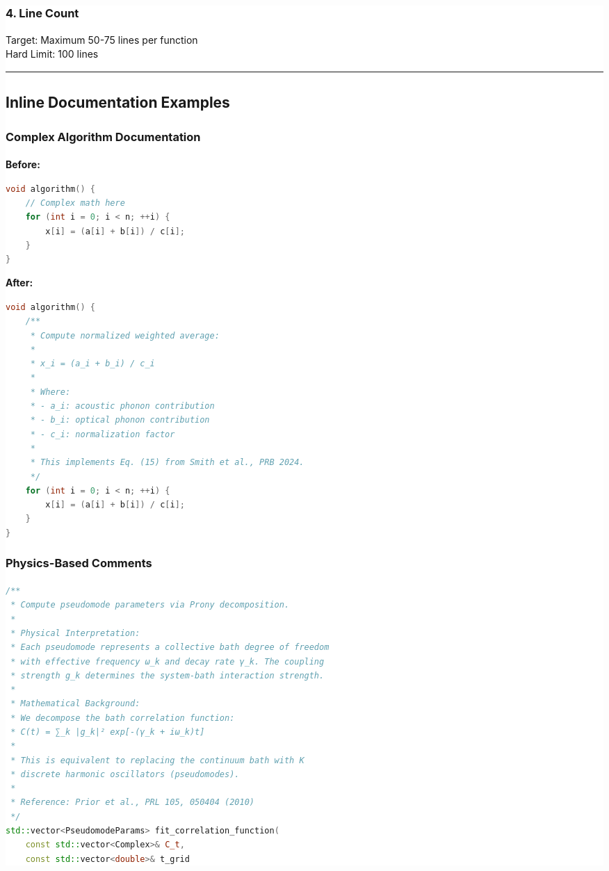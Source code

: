### 4. Line Count
Target: Maximum 50-75 lines per function  
Hard Limit: 100 lines

---

## Inline Documentation Examples

### Complex Algorithm Documentation

**Before:**
```cpp
void algorithm() {
    // Complex math here
    for (int i = 0; i < n; ++i) {
        x[i] = (a[i] + b[i]) / c[i];
    }
}
```

**After:**
```cpp
void algorithm() {
    /**
     * Compute normalized weighted average:
     * 
     * x_i = (a_i + b_i) / c_i
     * 
     * Where:
     * - a_i: acoustic phonon contribution
     * - b_i: optical phonon contribution  
     * - c_i: normalization factor
     * 
     * This implements Eq. (15) from Smith et al., PRB 2024.
     */
    for (int i = 0; i < n; ++i) {
        x[i] = (a[i] + b[i]) / c[i];
    }
}
```

### Physics-Based Comments

```cpp
/**
 * Compute pseudomode parameters via Prony decomposition.
 * 
 * Physical Interpretation:
 * Each pseudomode represents a collective bath degree of freedom
 * with effective frequency ω_k and decay rate γ_k. The coupling
 * strength g_k determines the system-bath interaction strength.
 * 
 * Mathematical Background:
 * We decompose the bath correlation function:
 * C(t) = ∑_k |g_k|² exp[-(γ_k + iω_k)t]
 * 
 * This is equivalent to replacing the continuum bath with K
 * discrete harmonic oscillators (pseudomodes).
 * 
 * Reference: Prior et al., PRL 105, 050404 (2010)
 */
std::vector<PseudomodeParams> fit_correlation_function(
    const std::vector<Complex>& C_t,
    const std::vector<double>& t_grid
```